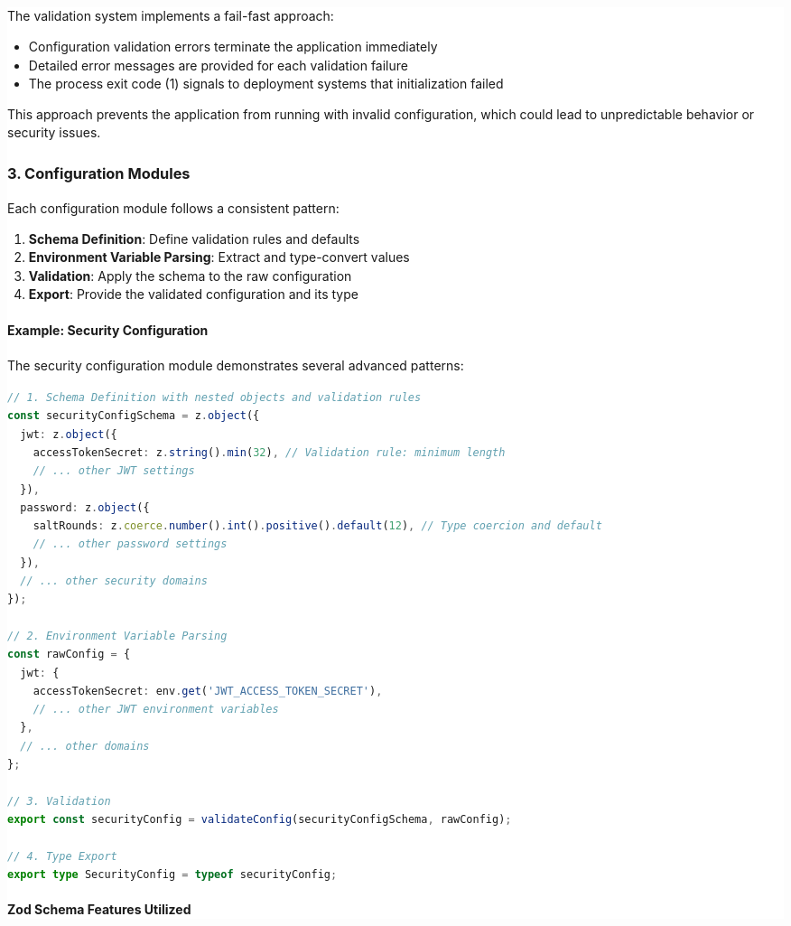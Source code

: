 The validation system implements a fail-fast approach:

- Configuration validation errors terminate the application immediately
- Detailed error messages are provided for each validation failure
- The process exit code (1) signals to deployment systems that initialization failed

This approach prevents the application from running with invalid configuration, which could lead to unpredictable behavior or security issues.

### 3. Configuration Modules

Each configuration module follows a consistent pattern:

1. **Schema Definition**: Define validation rules and defaults
2. **Environment Variable Parsing**: Extract and type-convert values
3. **Validation**: Apply the schema to the raw configuration
4. **Export**: Provide the validated configuration and its type

#### Example: Security Configuration

The security configuration module demonstrates several advanced patterns:

```typescript
// 1. Schema Definition with nested objects and validation rules
const securityConfigSchema = z.object({
  jwt: z.object({
    accessTokenSecret: z.string().min(32), // Validation rule: minimum length
    // ... other JWT settings
  }),
  password: z.object({
    saltRounds: z.coerce.number().int().positive().default(12), // Type coercion and default
    // ... other password settings
  }),
  // ... other security domains
});

// 2. Environment Variable Parsing
const rawConfig = {
  jwt: {
    accessTokenSecret: env.get('JWT_ACCESS_TOKEN_SECRET'),
    // ... other JWT environment variables
  },
  // ... other domains
};

// 3. Validation
export const securityConfig = validateConfig(securityConfigSchema, rawConfig);

// 4. Type Export
export type SecurityConfig = typeof securityConfig;
```

#### Zod Schema Features Utilized
